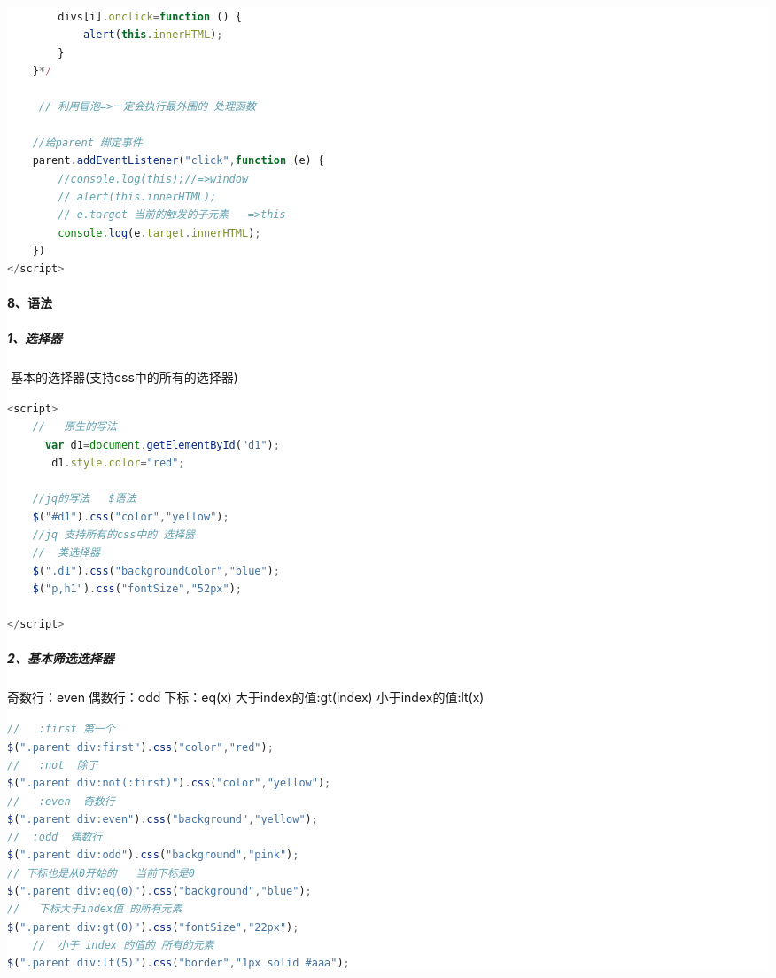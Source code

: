 ```js
        divs[i].onclick=function () {
            alert(this.innerHTML);
        }
    }*/

     // 利用冒泡=>一定会执行最外围的 处理函数

    //给parent 绑定事件
    parent.addEventListener("click",function (e) {
        //console.log(this);//=>window
        // alert(this.innerHTML);
        // e.target 当前的触发的子元素   =>this
        console.log(e.target.innerHTML);
    })
</script>
```

#### 8、语法

##### 1、选择器

​	基本的选择器(支持css中的所有的选择器)

```js
<script>
    //   原生的写法
      var d1=document.getElementById("d1");
       d1.style.color="red";

    //jq的写法   $语法
    $("#d1").css("color","yellow");
    //jq 支持所有的css中的 选择器
    //  类选择器  
    $(".d1").css("backgroundColor","blue");
    $("p,h1").css("fontSize","52px");

</script>
```

##### 2、基本筛选选择器

奇数行：even	偶数行：odd	下标：eq(x)	大于index的值:gt(index)	小于index的值:lt(x)

```js
//   :first 第一个
$(".parent div:first").css("color","red");
//   :not  除了
$(".parent div:not(:first)").css("color","yellow");
//   :even  奇数行
$(".parent div:even").css("background","yellow");
//  :odd  偶数行
$(".parent div:odd").css("background","pink");
// 下标也是从0开始的   当前下标是0
$(".parent div:eq(0)").css("background","blue");
//   下标大于index值 的所有元素
$(".parent div:gt(0)").css("fontSize","22px");
    //  小于 index 的值的 所有的元素
$(".parent div:lt(5)").css("border","1px solid #aaa");
```
